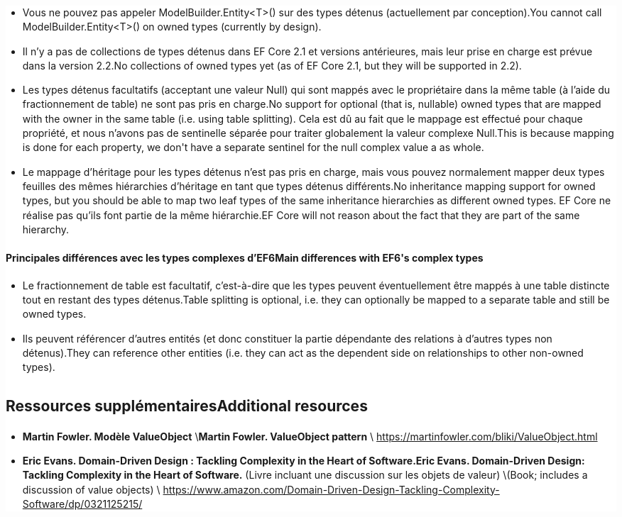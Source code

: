 - <span data-ttu-id="079e5-194">Vous ne pouvez pas appeler ModelBuilder.Entity\<T\>() sur des types détenus (actuellement par conception).</span><span class="sxs-lookup"><span data-stu-id="079e5-194">You cannot call ModelBuilder.Entity\<T\>() on owned types (currently by design).</span></span>

- <span data-ttu-id="079e5-195">Il n’y a pas de collections de types détenus dans EF Core 2.1 et versions antérieures, mais leur prise en charge est prévue dans la version 2.2.</span><span class="sxs-lookup"><span data-stu-id="079e5-195">No collections of owned types yet (as of EF Core 2.1, but they will be supported in 2.2).</span></span>

- <span data-ttu-id="079e5-196">Les types détenus facultatifs (acceptant une valeur Null) qui sont mappés avec le propriétaire dans la même table (à l’aide du fractionnement de table) ne sont pas pris en charge.</span><span class="sxs-lookup"><span data-stu-id="079e5-196">No support for optional (that is, nullable) owned types that are mapped with the owner in the same table (i.e. using table splitting).</span></span> <span data-ttu-id="079e5-197">Cela est dû au fait que le mappage est effectué pour chaque propriété, et nous n’avons pas de sentinelle séparée pour traiter globalement la valeur complexe Null.</span><span class="sxs-lookup"><span data-stu-id="079e5-197">This is because mapping is done for each property, we don't have a separate sentinel for the null complex value a as whole.</span></span>

- <span data-ttu-id="079e5-198">Le mappage d’héritage pour les types détenus n’est pas pris en charge, mais vous pouvez normalement mapper deux types feuilles des mêmes hiérarchies d’héritage en tant que types détenus différents.</span><span class="sxs-lookup"><span data-stu-id="079e5-198">No inheritance mapping support for owned types, but you should be able to map two leaf types of the same inheritance hierarchies as different owned types.</span></span> <span data-ttu-id="079e5-199">EF Core ne réalise pas qu’ils font partie de la même hiérarchie.</span><span class="sxs-lookup"><span data-stu-id="079e5-199">EF Core will not reason about the fact that they are part of the same hierarchy.</span></span>

#### <a name="main-differences-with-ef6s-complex-types"></a><span data-ttu-id="079e5-200">Principales différences avec les types complexes d’EF6</span><span class="sxs-lookup"><span data-stu-id="079e5-200">Main differences with EF6's complex types</span></span>

- <span data-ttu-id="079e5-201">Le fractionnement de table est facultatif, c’est-à-dire que les types peuvent éventuellement être mappés à une table distincte tout en restant des types détenus.</span><span class="sxs-lookup"><span data-stu-id="079e5-201">Table splitting is optional, i.e. they can optionally be mapped to a separate table and still be owned types.</span></span>

- <span data-ttu-id="079e5-202">Ils peuvent référencer d’autres entités (et donc constituer la partie dépendante des relations à d’autres types non détenus).</span><span class="sxs-lookup"><span data-stu-id="079e5-202">They can reference other entities (i.e. they can act as the dependent side on relationships to other non-owned types).</span></span>

## <a name="additional-resources"></a><span data-ttu-id="079e5-203">Ressources supplémentaires</span><span class="sxs-lookup"><span data-stu-id="079e5-203">Additional resources</span></span>

- <span data-ttu-id="079e5-204">**Martin Fowler. Modèle ValueObject** \\</span><span class="sxs-lookup"><span data-stu-id="079e5-204">**Martin Fowler. ValueObject pattern** \\</span></span>
  <https://martinfowler.com/bliki/ValueObject.html>

- <span data-ttu-id="079e5-205">**Eric Evans. Domain-Driven Design : Tackling Complexity in the Heart of Software.**</span><span class="sxs-lookup"><span data-stu-id="079e5-205">**Eric Evans. Domain-Driven Design: Tackling Complexity in the Heart of Software.**</span></span> <span data-ttu-id="079e5-206">(Livre incluant une discussion sur les objets de valeur) \\</span><span class="sxs-lookup"><span data-stu-id="079e5-206">(Book; includes a discussion of value objects) \\</span></span>
  <https://www.amazon.com/Domain-Driven-Design-Tackling-Complexity-Software/dp/0321125215/>
